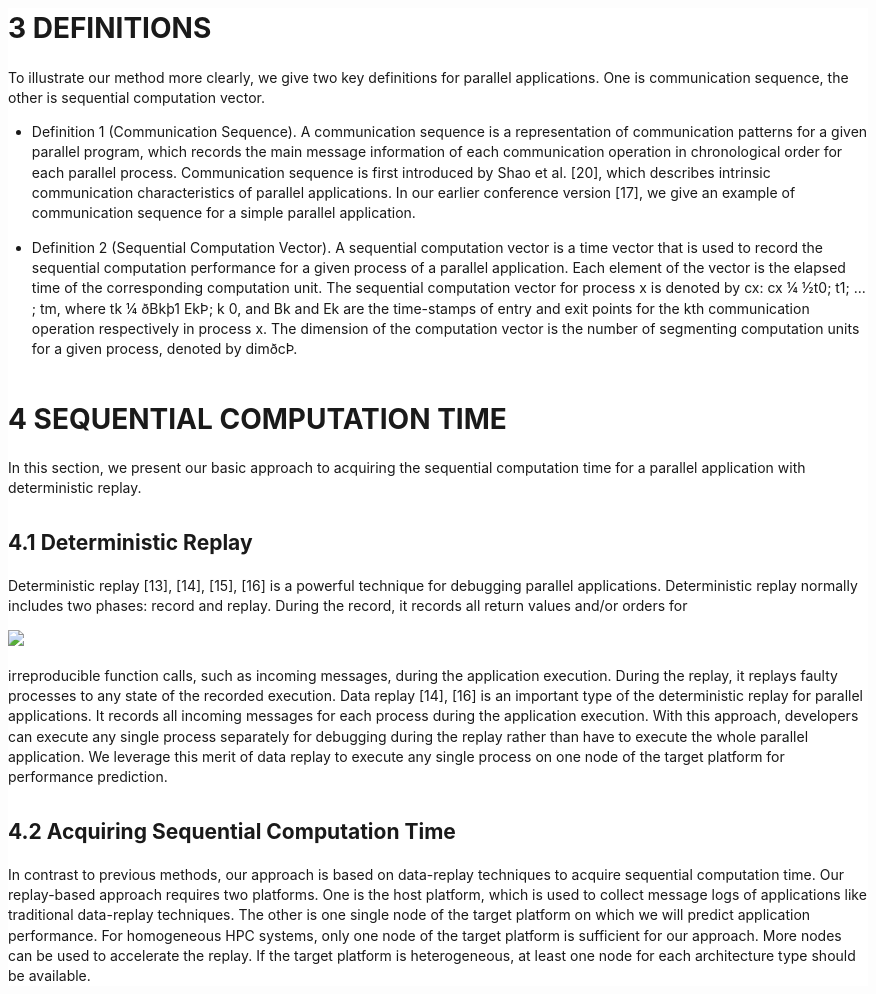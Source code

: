 # 3 DEFINITIONS

To illustrate our method more clearly, we give two key definitions for parallel applications. One is communication sequence, the other is sequential computation vector.

- Definition 1 (Communication Sequence). A communication sequence is a representation of communication patterns for a given parallel program, which records the main message information of each communication operation in chronological order for each parallel process.
Communication sequence is first introduced by Shao et al. [20], which describes intrinsic communication characteristics of parallel applications. In our earlier conference version [17], we give an example of communication sequence for a simple parallel application.

- Definition 2 (Sequential Computation Vector). A sequential computation vector is a time vector that is used to record the sequential computation performance for a given process of a parallel application. Each element of the vector is the elapsed time of the corresponding computation unit.
The sequential computation vector for process x is denoted by cx: cx ¼ ½t0; t1; ... ; tm, where tk ¼ ðBkþ1 EkÞ; k 0, and Bk and Ek are the time-stamps of entry and exit points for the kth communication operation respectively in process x. The dimension of the computation vector is the number of segmenting computation units for a given process, denoted by dimðcÞ.

# 4 SEQUENTIAL COMPUTATION TIME

In this section, we present our basic approach to acquiring the sequential computation time for a parallel application with deterministic replay.

## 4.1 Deterministic Replay

Deterministic replay [13], [14], [15], [16] is a powerful technique for debugging parallel applications. Deterministic replay normally includes two phases: record and replay. During the record, it records all return values and/or orders for

![](_page_3_Figure_1.png)

irreproducible function calls, such as incoming messages, during the application execution. During the replay, it replays faulty processes to any state of the recorded execution. Data replay [14], [16] is an important type of the deterministic replay for parallel applications. It records all incoming messages for each process during the application execution. With this approach, developers can execute any single process separately for debugging during the replay rather than have to execute the whole parallel application. We leverage this merit of data replay to execute any single process on one node of the target platform for performance prediction.

## 4.2 Acquiring Sequential Computation Time

In contrast to previous methods, our approach is based on data-replay techniques to acquire sequential computation time. Our replay-based approach requires two platforms. One is the host platform, which is used to collect message logs of applications like traditional data-replay techniques. The other is one single node of the target platform on which we will predict application performance. For homogeneous HPC systems, only one node of the target platform is sufficient for our approach. More nodes can be used to accelerate the replay. If the target platform is heterogeneous, at least one node for each architecture type should be available.
